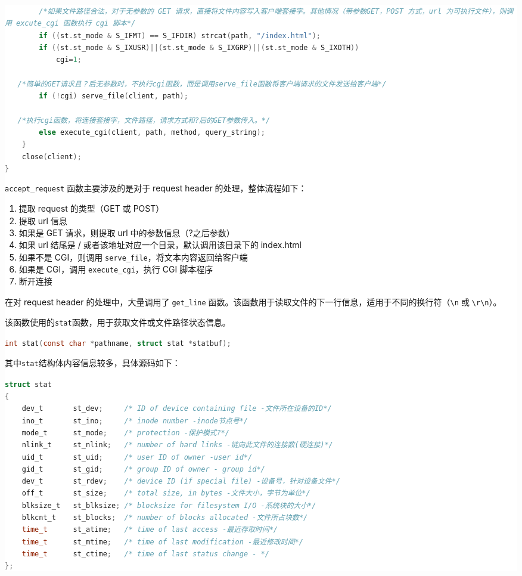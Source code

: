 ```c
        /*如果文件路径合法，对于无参数的 GET 请求，直接将文件内容写入客户端套接字。其他情况（带参数GET，POST 方式，url 为可执行文件），则调用 excute_cgi 函数执行 cgi 脚本*/
        if ((st.st_mode & S_IFMT) == S_IFDIR) strcat(path, "/index.html");
        if ((st.st_mode & S_IXUSR)||(st.st_mode & S_IXGRP)||(st.st_mode & S_IXOTH))
            cgi=1;
        
   /*简单的GET请求且？后无参数时，不执行cgi函数，而是调用serve_file函数将客户端请求的文件发送给客户端*/
        if (!cgi) serve_file(client, path);
        
   /*执行cgi函数，将连接套接字，文件路径，请求方式和?后的GET参数传入。*/
        else execute_cgi(client, path, method, query_string);
    }
    close(client);
}
```

`accept_request` 函数主要涉及的是对于 request header 的处理，整体流程如下：

1. 提取 request 的类型（GET 或 POST）
2. 提取 url 信息
3. 如果是 GET 请求，则提取 url 中的参数信息（?之后参数）
4. 如果 url 结尾是 / 或者该地址对应一个目录，默认调用该目录下的 index.html
5. 如果不是 CGI，则调用 `serve_file`，将文本内容返回给客户端
6. 如果是 CGI，调用 `execute_cgi`，执行 CGI 脚本程序
7. 断开连接

在对 request header 的处理中，大量调用了 `get_line` 函数。该函数用于读取文件的下一行信息，适用于不同的换行符（`\n` 或 `\r\n`）。



该函数使用的`stat`函数，用于获取文件或文件路径状态信息。

```c
int stat(const char *pathname, struct stat *statbuf);
```

其中`stat`结构体内容信息较多，具体源码如下：

```c
struct stat  
{   
    dev_t       st_dev;     /* ID of device containing file -文件所在设备的ID*/  
    ino_t       st_ino;     /* inode number -inode节点号*/    
    mode_t      st_mode;    /* protection -保护模式?*/    
    nlink_t     st_nlink;   /* number of hard links -链向此文件的连接数(硬连接)*/    
    uid_t       st_uid;     /* user ID of owner -user id*/    
    gid_t       st_gid;     /* group ID of owner - group id*/    
    dev_t       st_rdev;    /* device ID (if special file) -设备号，针对设备文件*/    
    off_t       st_size;    /* total size, in bytes -文件大小，字节为单位*/    
    blksize_t   st_blksize; /* blocksize for filesystem I/O -系统块的大小*/    
    blkcnt_t    st_blocks;  /* number of blocks allocated -文件所占块数*/    
    time_t      st_atime;   /* time of last access -最近存取时间*/    
    time_t      st_mtime;   /* time of last modification -最近修改时间*/    
    time_t      st_ctime;   /* time of last status change - */    
}; 
```
